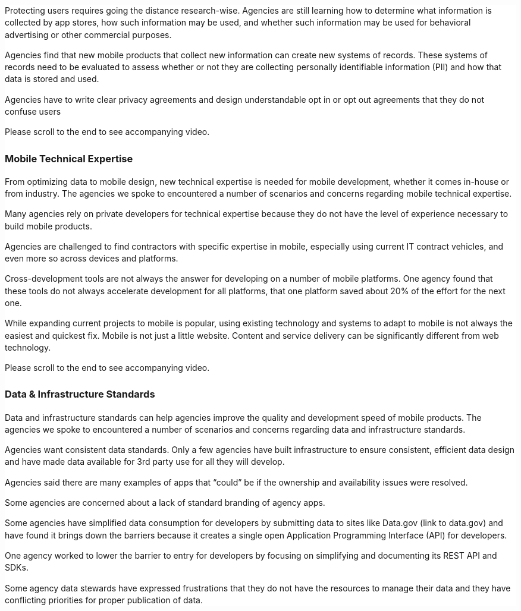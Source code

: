 Protecting users requires going the distance research-wise. Agencies are still learning how to determine what information is collected by app stores, how such information may be used, and whether such information may be used for behavioral advertising or other commercial purposes.

Agencies find that new mobile products that collect new information can create new systems of records. These systems of records need to be evaluated to assess whether or not they are collecting personally identifiable information (PII) and how that data is stored and used.

Agencies have to write clear privacy agreements and design understandable opt in or opt out agreements that they do not confuse users

Please scroll to the end to see accompanying video.

### Mobile Technical Expertise

From optimizing data to mobile design, new technical expertise is needed for mobile development, whether it comes in-house or from industry. The agencies we spoke to encountered a number of scenarios and concerns regarding mobile technical expertise.

Many agencies rely on private developers for technical expertise because they do not have the level of experience necessary to build mobile products.

Agencies are challenged to find contractors with specific expertise in mobile, especially using current IT contract vehicles, and even more so across devices and platforms.

Cross-development tools are not always the answer for developing on a number of mobile platforms. One agency found that these tools do not always accelerate development for all platforms, that one platform saved about 20% of the effort for the next one.

While expanding current projects to mobile is popular, using existing technology and systems to adapt to mobile is not always the easiest and quickest fix. Mobile is not just a little website. Content and service delivery can be significantly different from web technology.

Please scroll to the end to see accompanying video.

### Data & Infrastructure Standards

Data and infrastructure standards can help agencies improve the quality and development speed of mobile products. The agencies we spoke to encountered a number of scenarios and concerns regarding data and infrastructure standards.

Agencies want consistent data standards. Only a few agencies have built infrastructure to ensure consistent, efficient data design and have made data available for 3rd party use for all they will develop.

Agencies said there are many examples of apps that “could” be if the ownership and availability issues were resolved.

Some agencies are concerned about a lack of standard branding of agency apps.

Some agencies have simplified data consumption for developers by submitting data to sites like Data.gov (link to data.gov) and have found it brings down the barriers because it creates a single open Application Programming Interface (API) for developers.

One agency worked to lower the barrier to entry for developers by focusing on simplifying and documenting its REST API and SDKs.

Some agency data stewards have expressed frustrations that they do not have the resources to manage their data and they have conflicting priorities for proper publication of data.
